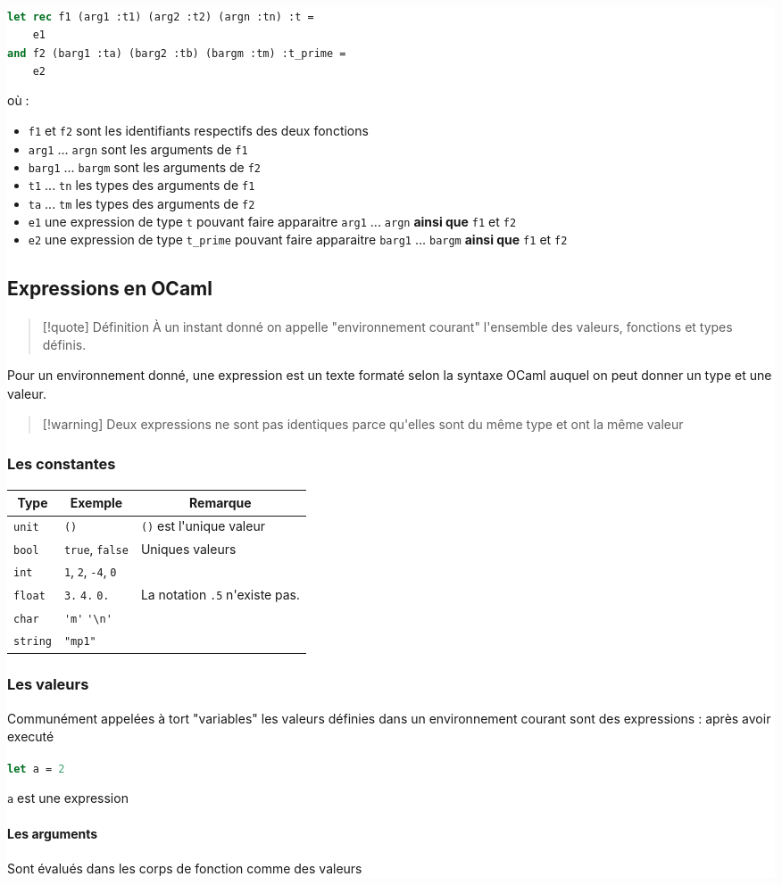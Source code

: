 ```ocaml
let rec f1 (arg1 :t1) (arg2 :t2) (argn :tn) :t =
	e1
and f2 (barg1 :ta) (barg2 :tb) (bargm :tm) :t_prime =
	e2
```

où :
- `f1` et `f2` sont les identifiants respectifs des deux fonctions
- `arg1` ... `argn` sont les arguments de `f1`
- `barg1` ... `bargm` sont les arguments de `f2`
- `t1` ... `tn` les types des arguments de `f1`
- `ta` ... `tm` les types des arguments de `f2`
- `e1` une expression de type `t` pouvant faire apparaitre `arg1` ... `argn` **ainsi que** `f1` et `f2`
- `e2` une expression de type `t_prime` pouvant faire apparaitre `barg1` ... `bargm` **ainsi que** `f1` et `f2`

## Expressions en OCaml
>[!quote] Définition
>À un instant donné on appelle "environnement courant" l'ensemble des valeurs, fonctions et types définis.

Pour un environnement donné, une expression est un texte formaté selon la syntaxe OCaml auquel on peut donner un type et une valeur.

>[!warning] Deux expressions ne sont pas identiques parce qu'elles sont du même type et ont la même valeur

### Les constantes

| Type     | Exemple             | Remarque                       |
| -------- | ------------------- | ------------------------------ |
| `unit`   | `()`                | `()` est l'unique valeur       |
| `bool`   | `true`, `false`     | Uniques valeurs                |
| `int`    | `1`, `2`, `-4`, `0` |                                |
| `float`  | `3.` `4.` `0.`      | La notation `.5` n'existe pas. |
| `char`   | `'m'` `'\n'`        |                                |
| `string` | `"mp1"`             |                                |

### Les valeurs
Communément appelées à tort "variables" les valeurs définies dans un environnement courant sont des expressions : après avoir executé
```ocaml
let a = 2
```
`a` est une expression

#### Les arguments
Sont évalués dans les corps de fonction comme des valeurs


[^1]: Le moteur d'inférence de type sera *de toute façon* utilisé pour vérifier la cohérence du type annoncé avec le type de l'expression
[^2]: C'est la division euclidienne